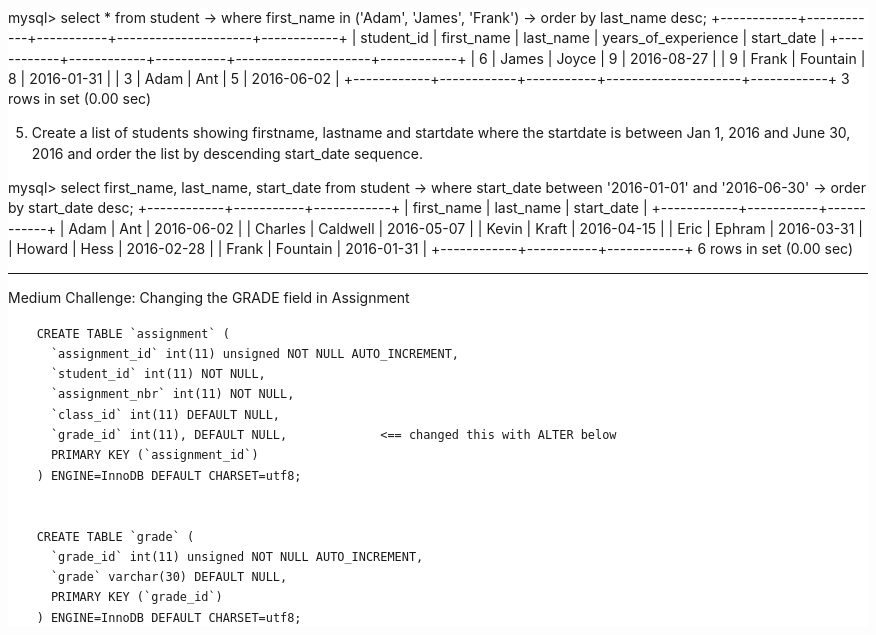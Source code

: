 mysql> select * from student
    ->    where first_name in ('Adam', 'James', 'Frank')
    ->    order by last_name desc;
+------------+------------+-----------+---------------------+------------+
| student_id | first_name | last_name | years_of_experience | start_date |
+------------+------------+-----------+---------------------+------------+
|          6 | James      | Joyce     |                   9 | 2016-08-27 |
|          9 | Frank      | Fountain  |                   8 | 2016-01-31 |
|          3 | Adam       | Ant       |                   5 | 2016-06-02 |
+------------+------------+-----------+---------------------+------------+
3 rows in set (0.00 sec)

5. Create a list of students showing firstname, lastname and startdate where the startdate is between Jan 1, 2016 and June 30, 2016 and order the list by descending start_date sequence.

mysql> select first_name, last_name, start_date from student
    ->    where start_date between '2016-01-01' and '2016-06-30'
    ->    order by start_date desc;
+------------+-----------+------------+
| first_name | last_name | start_date |
+------------+-----------+------------+
| Adam       | Ant       | 2016-06-02 |
| Charles    | Caldwell  | 2016-05-07 |
| Kevin      | Kraft     | 2016-04-15 |
| Eric       | Ephram    | 2016-03-31 |
| Howard     | Hess      | 2016-02-28 |
| Frank      | Fountain  | 2016-01-31 |
+------------+-----------+------------+
6 rows in set (0.00 sec)


________________________________________________________________________________
Medium Challenge: Changing the GRADE field in Assignment



        CREATE TABLE `assignment` (
          `assignment_id` int(11) unsigned NOT NULL AUTO_INCREMENT,
          `student_id` int(11) NOT NULL,
          `assignment_nbr` int(11) NOT NULL,
          `class_id` int(11) DEFAULT NULL,
          `grade_id` int(11), DEFAULT NULL,             <== changed this with ALTER below
          PRIMARY KEY (`assignment_id`)
        ) ENGINE=InnoDB DEFAULT CHARSET=utf8;


        CREATE TABLE `grade` (
          `grade_id` int(11) unsigned NOT NULL AUTO_INCREMENT,
          `grade` varchar(30) DEFAULT NULL,
          PRIMARY KEY (`grade_id`)
        ) ENGINE=InnoDB DEFAULT CHARSET=utf8;
